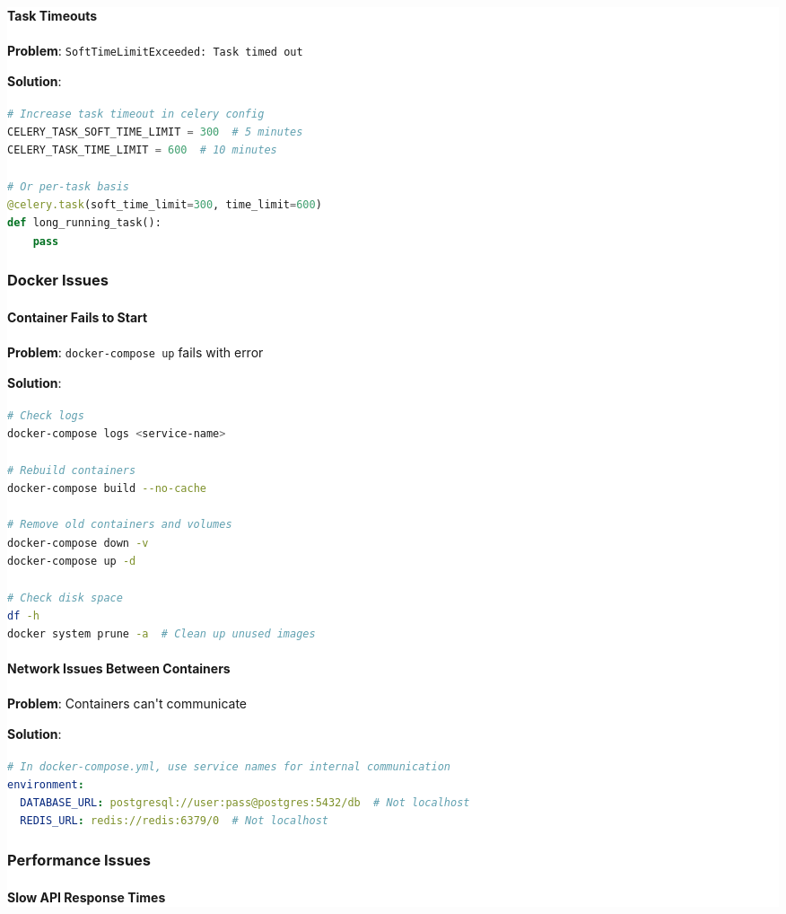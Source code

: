 #### Task Timeouts

**Problem**: `SoftTimeLimitExceeded: Task timed out`

**Solution**:
```python
# Increase task timeout in celery config
CELERY_TASK_SOFT_TIME_LIMIT = 300  # 5 minutes
CELERY_TASK_TIME_LIMIT = 600  # 10 minutes

# Or per-task basis
@celery.task(soft_time_limit=300, time_limit=600)
def long_running_task():
    pass
```

### Docker Issues

#### Container Fails to Start

**Problem**: `docker-compose up` fails with error

**Solution**:
```bash
# Check logs
docker-compose logs <service-name>

# Rebuild containers
docker-compose build --no-cache

# Remove old containers and volumes
docker-compose down -v
docker-compose up -d

# Check disk space
df -h
docker system prune -a  # Clean up unused images
```

#### Network Issues Between Containers

**Problem**: Containers can't communicate

**Solution**:
```yaml
# In docker-compose.yml, use service names for internal communication
environment:
  DATABASE_URL: postgresql://user:pass@postgres:5432/db  # Not localhost
  REDIS_URL: redis://redis:6379/0  # Not localhost
```

### Performance Issues

#### Slow API Response Times
